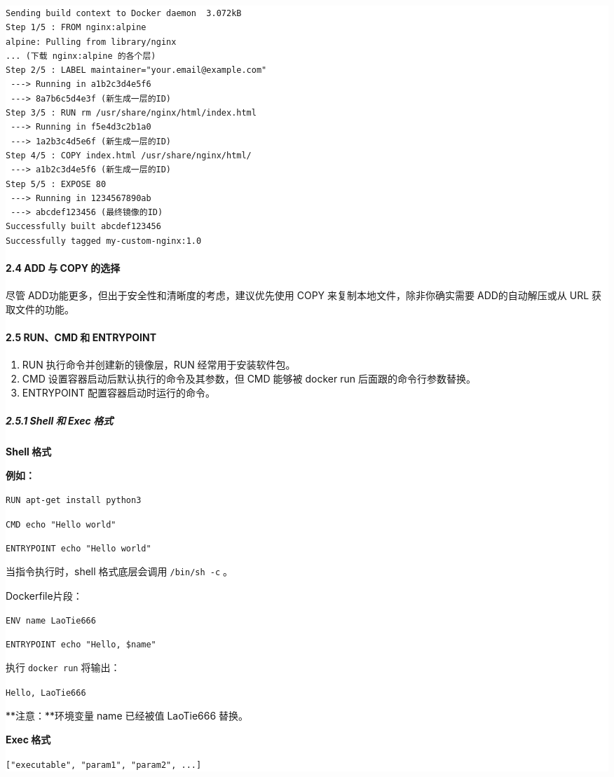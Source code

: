 ```
Sending build context to Docker daemon  3.072kB
Step 1/5 : FROM nginx:alpine
alpine: Pulling from library/nginx
... (下载 nginx:alpine 的各个层)
Step 2/5 : LABEL maintainer="your.email@example.com"
 ---> Running in a1b2c3d4e5f6
 ---> 8a7b6c5d4e3f (新生成一层的ID)
Step 3/5 : RUN rm /usr/share/nginx/html/index.html
 ---> Running in f5e4d3c2b1a0
 ---> 1a2b3c4d5e6f (新生成一层的ID)
Step 4/5 : COPY index.html /usr/share/nginx/html/
 ---> a1b2c3d4e5f6 (新生成一层的ID)
Step 5/5 : EXPOSE 80
 ---> Running in 1234567890ab
 ---> abcdef123456 (最终镜像的ID)
Successfully built abcdef123456
Successfully tagged my-custom-nginx:1.0
```

#### 2.4 ADD 与 COPY 的选择

尽管 ADD功能更多，但出于安全性和清晰度的考虑，建议优先使用 COPY 来复制本地文件，除非你确实需要 ADD的自动解压或从 URL 获取文件的功能。

#### 2.5 RUN、CMD 和 ENTRYPOINT

1. RUN 执行命令并创建新的镜像层，RUN 经常用于安装软件包。
2. CMD 设置容器启动后默认执行的命令及其参数，但 CMD 能够被 docker run 后面跟的命令行参数替换。
3. ENTRYPOINT 配置容器启动时运行的命令。

##### 2.5.1 Shell 和 Exec 格式

**Shell 格式**

**例如：**

`RUN apt-get install python3`

`CMD echo "Hello world"`

`ENTRYPOINT echo "Hello world"`

当指令执行时，shell 格式底层会调用 `/bin/sh -c` 。

Dockerfile片段：

`ENV name LaoTie666`

`ENTRYPOINT echo "Hello, $name"`

执行 `docker run`  将输出：

`Hello, LaoTie666`

**注意：**环境变量 name 已经被值 LaoTie666 替换。

**Exec 格式**

`["executable", "param1", "param2", ...]`

